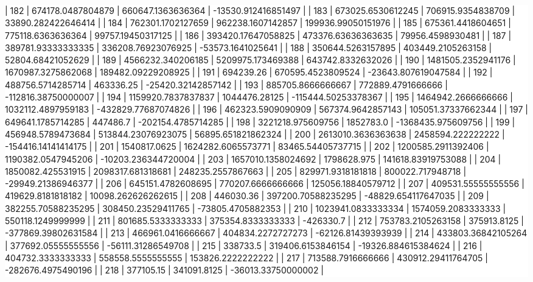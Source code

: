 | 182 | 674178.0487804879 | 660647.1363636364 | -13530.912416851497 |
| 183 | 673025.6530612245 | 706915.9354838709 | 33890.282422646414 |
| 184 | 762301.1702127659 | 962238.1607142857 | 199936.99050151976 |
| 185 | 675361.4418604651 | 775118.6363636364 | 99757.19450317125 |
| 186 | 393420.17647058825 | 473376.63636363635 | 79956.4598930481 |
| 187 | 389781.93333333335 | 336208.76923076925 | -53573.1641025641 |
| 188 | 350644.5263157895 | 403449.2105263158 | 52804.68421052629 |
| 189 | 4566232.340206185 | 5209975.173469388 | 643742.8332632026 |
| 190 | 1481505.2352941176 | 1670987.3275862068 | 189482.09229208925 |
| 191 | 694239.26 | 670595.4523809524 | -23643.807619047584 |
| 192 | 488756.5714285714 | 463336.25 | -25420.32142857142 |
| 193 | 885705.8666666667 | 772889.4791666666 | -112816.38750000007 |
| 194 | 1159920.7837837837 | 1044476.28125 | -115444.50253378367 |
| 195 | 1464942.2666666666 | 1032112.4897959183 | -432829.77687074826 |
| 196 | 462323.5909090909 | 567374.9642857143 | 105051.37337662344 |
| 197 | 649641.1785714285 | 447486.7 | -202154.4785714285 |
| 198 | 3221218.975609756 | 1852783.0 | -1368435.975609756 |
| 199 | 456948.5789473684 | 513844.23076923075 | 56895.651821862324 |
| 200 | 2613010.3636363638 | 2458594.222222222 | -154416.14141414175 |
| 201 | 1540817.0625 | 1624282.6065573771 | 83465.54405737715 |
| 202 | 1200585.2911392406 | 1190382.0547945206 | -10203.236344720004 |
| 203 | 1657010.1358024692 | 1798628.975 | 141618.83919753088 |
| 204 | 1850082.425531915 | 2098317.681318681 | 248235.2557867663 |
| 205 | 829971.9318181818 | 800022.717948718 | -29949.21386946377 |
| 206 | 645151.4782608695 | 770207.6666666666 | 125056.18840579712 |
| 207 | 409531.55555555556 | 419629.8181818182 | 10098.262626262615 |
| 208 | 446030.36 | 397200.70588235295 | -48829.654117647035 |
| 209 | 382255.70588235295 | 308450.23529411765 | -73805.4705882353 |
| 210 | 1023941.0833333334 | 1574059.2083333333 | 550118.1249999999 |
| 211 | 801685.5333333333 | 375354.8333333333 | -426330.7 |
| 212 | 753783.2105263158 | 375913.8125 | -377869.39802631584 |
| 213 | 466961.0416666667 | 404834.2272727273 | -62126.81439393939 |
| 214 | 433803.36842105264 | 377692.05555555556 | -56111.31286549708 |
| 215 | 338733.5 | 319406.6153846154 | -19326.884615384624 |
| 216 | 404732.3333333333 | 558558.5555555555 | 153826.2222222222 |
| 217 | 713588.7916666666 | 430912.29411764705 | -282676.4975490196 |
| 218 | 377105.15 | 341091.8125 | -36013.33750000002 |
